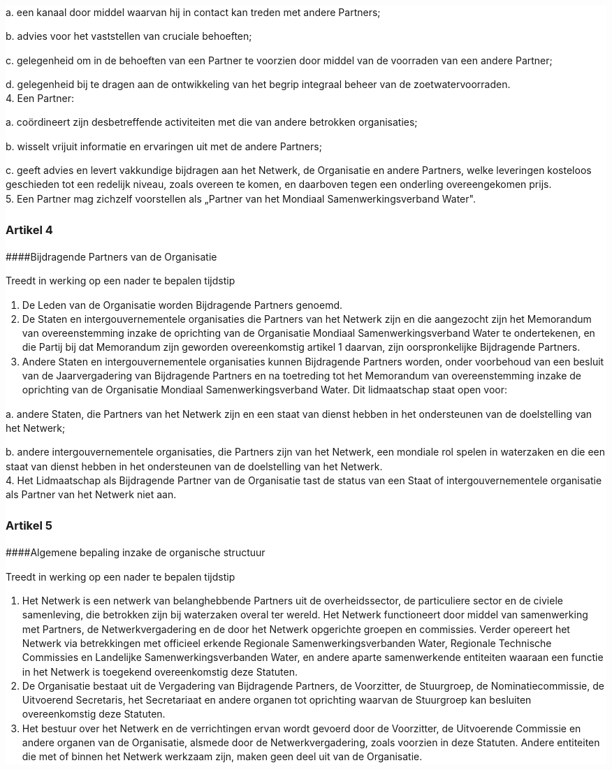 a. een kanaal door middel waarvan hij in contact kan treden met andere Partners;  

b. advies voor het vaststellen van cruciale behoeften;  

c. gelegenheid om in de behoeften van een Partner te voorzien door middel van de voorraden van een andere Partner;  

d. gelegenheid bij te dragen aan de ontwikkeling van het begrip integraal beheer van de zoetwatervoorraden.     
4.   Een Partner: 

a. coördineert zijn desbetreffende activiteiten met die van andere betrokken organisaties;  

b. wisselt vrijuit informatie en ervaringen uit met de andere Partners;  

c. geeft advies en levert vakkundige bijdragen aan het Netwerk, de Organisatie en andere Partners, welke leveringen kosteloos geschieden tot een redelijk niveau, zoals overeen te komen, en daarboven tegen een onderling overeengekomen prijs.     
5.   Een Partner mag zichzelf voorstellen als „Partner van het Mondiaal Samenwerkingsverband Water".  

### Artikel  4  

####Bijdragende Partners van de Organisatie

Treedt in werking op een nader te bepalen tijdstip 

1.   De Leden van de Organisatie worden Bijdragende Partners genoemd.   
2.   De Staten en intergouvernementele organisaties die Partners van het Netwerk zijn en die aangezocht zijn het Memorandum van overeenstemming inzake de oprichting van de Organisatie Mondiaal Samenwerkingsverband Water te ondertekenen, en die Partij bij dat Memorandum zijn geworden overeenkomstig artikel 1 daarvan, zijn oorspronkelijke Bijdragende Partners.   
3.   Andere Staten en intergouvernementele organisaties kunnen Bijdragende Partners worden, onder voorbehoud van een besluit van de Jaarvergadering van Bijdragende Partners en na toetreding tot het Memorandum van overeenstemming inzake de oprichting van de Organisatie Mondiaal Samenwerkingsverband Water. Dit lidmaatschap staat open voor: 

a. andere Staten, die Partners van het Netwerk zijn en een staat van dienst hebben in het ondersteunen van de doelstelling van het Netwerk;  

b. andere intergouvernementele organisaties, die Partners zijn van het Netwerk, een mondiale rol spelen in waterzaken en die een staat van dienst hebben in het ondersteunen van de doelstelling van het Netwerk.     
4.   Het Lidmaatschap als Bijdragende Partner van de Organisatie tast de status van een Staat of intergouvernementele organisatie als Partner van het Netwerk niet aan.  

### Artikel  5  

####Algemene bepaling inzake de organische structuur

Treedt in werking op een nader te bepalen tijdstip 

1.   Het Netwerk is een netwerk van belanghebbende Partners uit de overheidssector, de particuliere sector en de civiele samenleving, die betrokken zijn bij waterzaken overal ter wereld. Het Netwerk functioneert door middel van samenwerking met Partners, de Netwerkvergadering en de door het Netwerk opgerichte groepen en commissies. Verder opereert het Netwerk via betrekkingen met officieel erkende Regionale Samenwerkingsverbanden Water, Regionale Technische Commissies en Landelijke Samenwerkingsverbanden Water, en andere aparte samenwerkende entiteiten waaraan een functie in het Netwerk is toegekend overeenkomstig deze Statuten.   
2.   De Organisatie bestaat uit de Vergadering van Bijdragende Partners, de Voorzitter, de Stuurgroep, de Nominatiecommissie, de Uitvoerend Secretaris, het Secretariaat en andere organen tot oprichting waarvan de Stuurgroep kan besluiten overeenkomstig deze Statuten.   
3.   Het bestuur over het Netwerk en de verrichtingen ervan wordt gevoerd door de Voorzitter, de Uitvoerende Commissie en andere organen van de Organisatie, alsmede door de Netwerkvergadering, zoals voorzien in deze Statuten. Andere entiteiten die met of binnen het Netwerk werkzaam zijn, maken geen deel uit van de Organisatie.  
